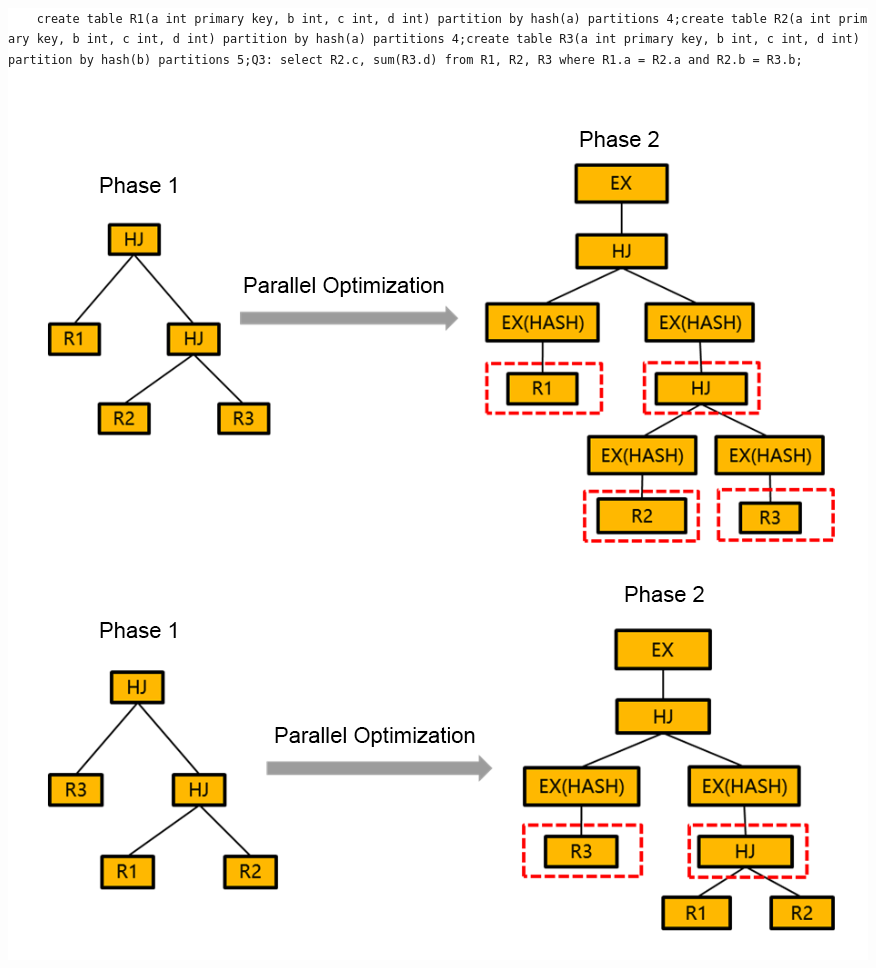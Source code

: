  
```
    create table R1(a int primary key, b int, c int, d int) partition by hash(a) partitions 4;create table R2(a int primary key, b int, c int, d int) partition by hash(a) partitions 4;create table R3(a int primary key, b int, c int, d int) partition by hash(b) partitions 5;Q3: select R2.c, sum(R3.d) from R1, R2, R3 where R1.a = R2.a and R2.b = R3.b;
``` 

  

![](/img/blogs/tech/query-perf/image/2c02e366-d102-488a-b179-42ea1f8c3779.png)
